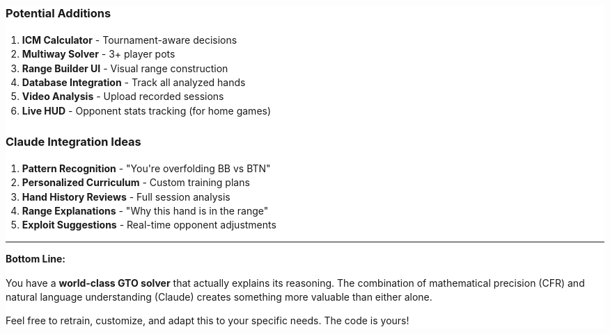 ### Potential Additions

1. **ICM Calculator** - Tournament-aware decisions
2. **Multiway Solver** - 3+ player pots
3. **Range Builder UI** - Visual range construction
4. **Database Integration** - Track all analyzed hands
5. **Video Analysis** - Upload recorded sessions
6. **Live HUD** - Opponent stats tracking (for home games)

### Claude Integration Ideas

1. **Pattern Recognition** - "You're overfolding BB vs BTN"
2. **Personalized Curriculum** - Custom training plans
3. **Hand History Reviews** - Full session analysis
4. **Range Explanations** - "Why this hand is in the range"
5. **Exploit Suggestions** - Real-time opponent adjustments

---

**Bottom Line:**

You have a **world-class GTO solver** that actually explains its reasoning. The combination of mathematical precision (CFR) and natural language understanding (Claude) creates something more valuable than either alone.

Feel free to retrain, customize, and adapt this to your specific needs. The code is yours!
